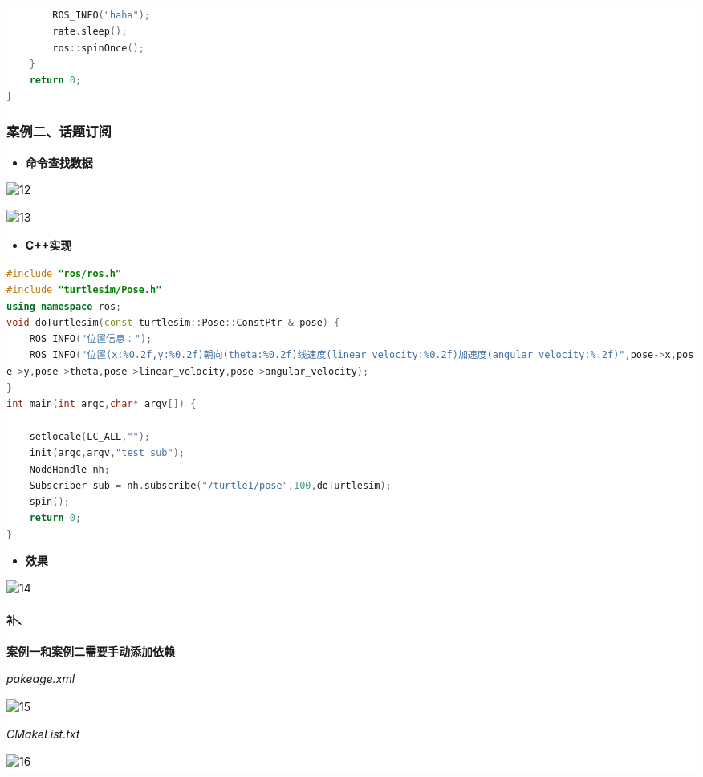 ```cpp
        ROS_INFO("haha");
        rate.sleep();
        ros::spinOnce();
    }
    return 0;
}
```

### 案例二、话题订阅

+ **命令查找数据**

![12](https://img-blog.csdnimg.cn/img_convert/bd6ccc88c5acb1c63a1e433893f3c51e.png)

![13](https://img-blog.csdnimg.cn/img_convert/6c38654f6b1fb91f8a77089edc0593cb.png)

+ **C++实现**

```cpp
#include "ros/ros.h"
#include "turtlesim/Pose.h"
using namespace ros;
void doTurtlesim(const turtlesim::Pose::ConstPtr & pose) {
	ROS_INFO("位置信息：");
	ROS_INFO("位置(x:%0.2f,y:%0.2f)朝向(theta:%0.2f)线速度(linear_velocity:%0.2f)加速度(angular_velocity:%.2f)",pose->x,pose->y,pose->theta,pose->linear_velocity,pose->angular_velocity);
}
int main(int argc,char* argv[]) {
	
	setlocale(LC_ALL,"");
	init(argc,argv,"test_sub");
	NodeHandle nh;
	Subscriber sub = nh.subscribe("/turtle1/pose",100,doTurtlesim);
	spin();
	return 0;
}
```

+ **效果**

![14](https://img-blog.csdnimg.cn/img_convert/aeaa5dcdf67255c5daa7f4be3e61e143.png)

#### 补、

**案例一和案例二需要手动添加依赖**

*pakeage.xml*

![15](https://img-blog.csdnimg.cn/img_convert/f0e02706e2bf5d4094638855965fab46.png)

*CMakeList.txt*

![16](https://img-blog.csdnimg.cn/img_convert/6f17e6a4506516f2d03c39433a82aea2.png)
